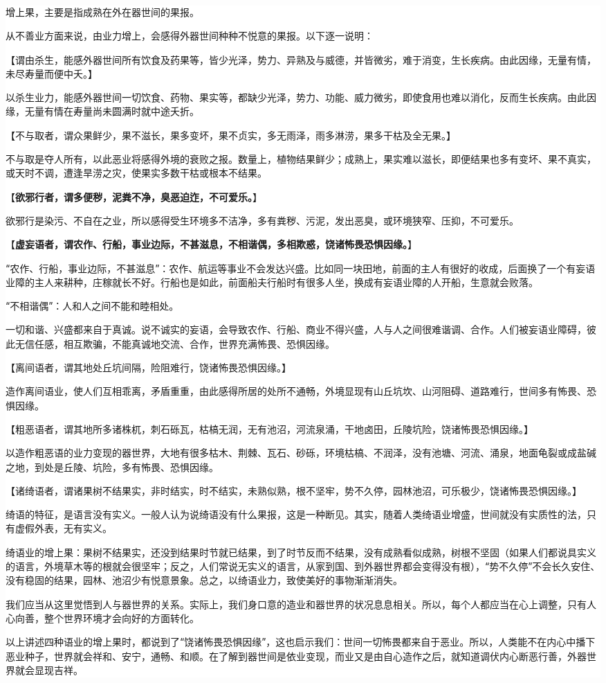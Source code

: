  

增上果，主要是指成熟在外在器世间的果报。

从不善业方面来说，由业力增上，会感得外器世间种种不悦意的果报。以下逐一说明：

 

【谓由杀生，能感外器世间所有饮食及药果等，皆少光泽，势力、异熟及与威德，并皆微劣，难于消变，生长疾病。由此因缘，无量有情，未尽寿量而便中夭。】

 

以杀生业力，能感外器世间一切饮食、药物、果实等，都缺少光泽，势力、功能、威力微劣，即使食用也难以消化，反而生长疾病。由此因缘，无量有情在寿量尚未圆满时就中途夭折。

 

【不与取者，谓众果鲜少，果不滋长，果多变坏，果不贞实，多无雨泽，雨多淋涝，果多干枯及全无果。】

 

不与取是夺人所有，以此恶业将感得外境的衰败之报。数量上，植物结果鲜少；成熟上，果实难以滋长，即便结果也多有变坏、果不真实，或天时不调，遭逢旱涝之灾，使果实多数干枯或根本不结果。

 

【**欲邪行者，谓多便秽，泥粪不净，臭恶迫迮，不可爱乐。**】

 

欲邪行是染污、不自在之业，所以感得受生环境多不洁净，多有粪秽、污泥，发出恶臭，或环境狭窄、压抑，不可爱乐。

 

【**虚妄语者，谓农作、行船，事业边际，不甚滋息，不相谐偶，多相欺惑，饶诸怖畏恐惧因缘。**】

 

“农作、行船，事业边际，不甚滋息”：农作、航运等事业不会发达兴盛。比如同一块田地，前面的主人有很好的收成，后面换了一个有妄语业障的主人来耕种，庄稼就长不好。行船也是如此，前面船夫行船时有很多人坐，换成有妄语业障的人开船，生意就会败落。

“不相谐偶”：人和人之间不能和睦相处。

一切和谐、兴盛都来自于真诚。说不诚实的妄语，会导致农作、行船、商业不得兴盛，人与人之间很难谐调、合作。人们被妄语业障碍，彼此无信任感，相互欺骗，不能真诚地交流、合作，世界充满怖畏、恐惧因缘。

 

【离间语者，谓其地处丘坑间隔，险阻难行，饶诸怖畏恐惧因缘。】

 

造作离间语业，使人们互相乖离，矛盾重重，由此感得所居的处所不通畅，外境显现有山丘坑坎、山河阻碍、道路难行，世间多有怖畏、恐惧因缘。

 

【粗恶语者，谓其地所多诸株杌，刺石砾瓦，枯槁无润，无有池沼，河流泉涌，干地卤田，丘陵坑险，饶诸怖畏恐惧因缘。】

 

以造作粗恶语的业力变现的器世界，大地有很多枯木、荆棘、瓦石、砂砾，环境枯槁、不润泽，没有池塘、河流、涌泉，地面龟裂或成盐碱之地，到处是丘陵、坑险，多有怖畏、恐惧因缘。

 

【诸绮语者，谓诸果树不结果实，非时结实，时不结实，未熟似熟，根不坚牢，势不久停，园林池沼，可乐极少，饶诸怖畏恐惧因缘。】

 

绮语的特征，是语言没有实义。一般人认为说绮语没有什么果报，这是一种断见。其实，随着人类绮语业增盛，世间就没有实质性的法，只有虚假外表，无有实义。

绮语业的增上果：果树不结果实，还没到结果时节就已结果，到了时节反而不结果，没有成熟看似成熟，树根不坚固（如果人们都说具实义的语言，外境草木等的根就会很坚牢；反之，人们常说无实义的语言，从家到国、到外器世界都会变得没有根），“势不久停”不会长久安住、没有稳固的结果，园林、池沼少有悦意景象。总之，以绮语业力，致使美好的事物渐渐消失。

我们应当从这里觉悟到人与器世界的关系。实际上，我们身口意的造业和器世界的状况息息相关。所以，每个人都应当在心上调整，只有人心向善，整个世界环境才会向好的方面转化。

以上讲述四种语业的增上果时，都说到了“饶诸怖畏恐惧因缘”，这也启示我们：世间一切怖畏都来自于恶业。所以，人类能不在内心中播下恶业种子，世界就会祥和、安宁，通畅、和顺。在了解到器世间是依业变现，而业又是由自心造作之后，就知道调伏内心断恶行善，外器世界就会显现吉祥。
